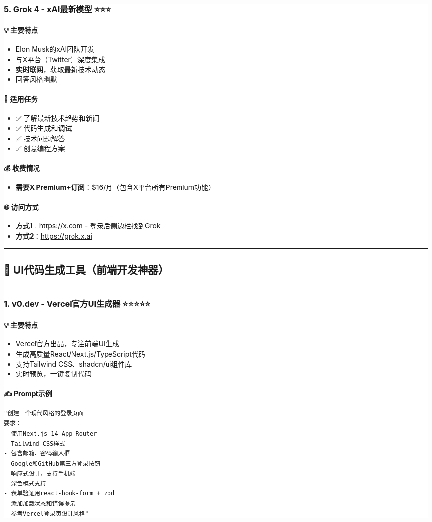 
### 5. Grok 4 - xAI最新模型 ⭐⭐⭐

#### 💡 主要特点

- Elon Musk的xAI团队开发
- 与X平台（Twitter）深度集成
- **实时联网**，获取最新技术动态
- 回答风格幽默

#### 🎯 适用任务

- ✅ 了解最新技术趋势和新闻
- ✅ 代码生成和调试
- ✅ 技术问题解答
- ✅ 创意编程方案

#### 💰 收费情况

- **需要X Premium+订阅**：$16/月（包含X平台所有Premium功能）

#### 🌐 访问方式

- **方式1**：https://x.com - 登录后侧边栏找到Grok
- **方式2**：https://grok.x.ai

---

<div id="ui代码生成工具"></div>

## 🎨 UI代码生成工具（前端开发神器）

---

### 1. v0.dev - Vercel官方UI生成器 ⭐⭐⭐⭐⭐

#### 💡 主要特点

- Vercel官方出品，专注前端UI生成
- 生成高质量React/Next.js/TypeScript代码
- 支持Tailwind CSS、shadcn/ui组件库
- 实时预览，一键复制代码

#### ✍️ Prompt示例

```
"创建一个现代风格的登录页面
要求：
- 使用Next.js 14 App Router
- Tailwind CSS样式
- 包含邮箱、密码输入框
- Google和GitHub第三方登录按钮
- 响应式设计，支持手机端
- 深色模式支持
- 表单验证用react-hook-form + zod
- 添加加载状态和错误提示
- 参考Vercel登录页设计风格"
```
